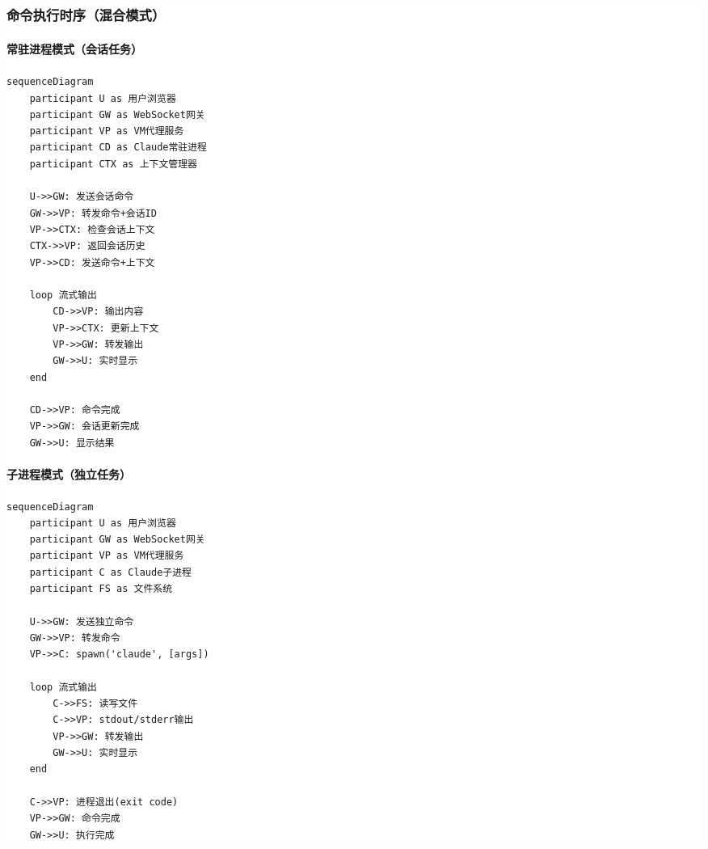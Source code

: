 ### 命令执行时序（混合模式）

#### 常驻进程模式（会话任务）

```mermaid
sequenceDiagram
    participant U as 用户浏览器
    participant GW as WebSocket网关
    participant VP as VM代理服务
    participant CD as Claude常驻进程
    participant CTX as 上下文管理器

    U->>GW: 发送会话命令
    GW->>VP: 转发命令+会话ID
    VP->>CTX: 检查会话上下文
    CTX->>VP: 返回会话历史
    VP->>CD: 发送命令+上下文

    loop 流式输出
        CD->>VP: 输出内容
        VP->>CTX: 更新上下文
        VP->>GW: 转发输出
        GW->>U: 实时显示
    end

    CD->>VP: 命令完成
    VP->>GW: 会话更新完成
    GW->>U: 显示结果
```

#### 子进程模式（独立任务）

```mermaid
sequenceDiagram
    participant U as 用户浏览器
    participant GW as WebSocket网关
    participant VP as VM代理服务
    participant C as Claude子进程
    participant FS as 文件系统

    U->>GW: 发送独立命令
    GW->>VP: 转发命令
    VP->>C: spawn('claude', [args])

    loop 流式输出
        C->>FS: 读写文件
        C->>VP: stdout/stderr输出
        VP->>GW: 转发输出
        GW->>U: 实时显示
    end

    C->>VP: 进程退出(exit code)
    VP->>GW: 命令完成
    GW->>U: 执行完成
```
